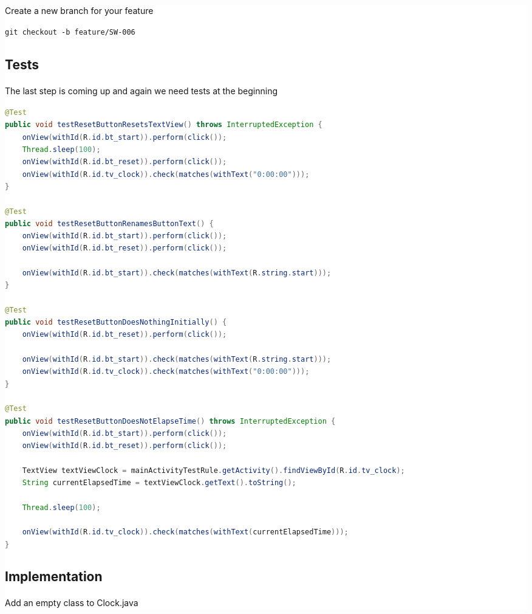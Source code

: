 Create a new branch for your feature

```
git checkout -b feature/SW-006
```

## Tests

The last step is coming up and again we need tests at the beginning

```java
@Test
public void testResetButtonResetsTextView() throws InterruptedException {
    onView(withId(R.id.bt_start)).perform(click());
    Thread.sleep(100);
    onView(withId(R.id.bt_reset)).perform(click());
    onView(withId(R.id.tv_clock)).check(matches(withText("0:00:00")));
}

@Test
public void testResetButtonRenamesButtonText() {
    onView(withId(R.id.bt_start)).perform(click());
    onView(withId(R.id.bt_reset)).perform(click());

    onView(withId(R.id.bt_start)).check(matches(withText(R.string.start)));
}

@Test
public void testResetButtonDoesNothingInitially() {
    onView(withId(R.id.bt_reset)).perform(click());

    onView(withId(R.id.bt_start)).check(matches(withText(R.string.start)));
    onView(withId(R.id.tv_clock)).check(matches(withText("0:00:00")));
}

@Test
public void testResetButtonDoesNotElapseTime() throws InterruptedException {
    onView(withId(R.id.bt_start)).perform(click());
    onView(withId(R.id.bt_reset)).perform(click());

    TextView textViewClock = mainActivityTestRule.getActivity().findViewById(R.id.tv_clock);
    String currentElapsedTime = textViewClock.getText().toString();

    Thread.sleep(100);

    onView(withId(R.id.tv_clock)).check(matches(withText(currentElapsedTime)));
}
```

## Implementation

Add an empty class to Clock.java
